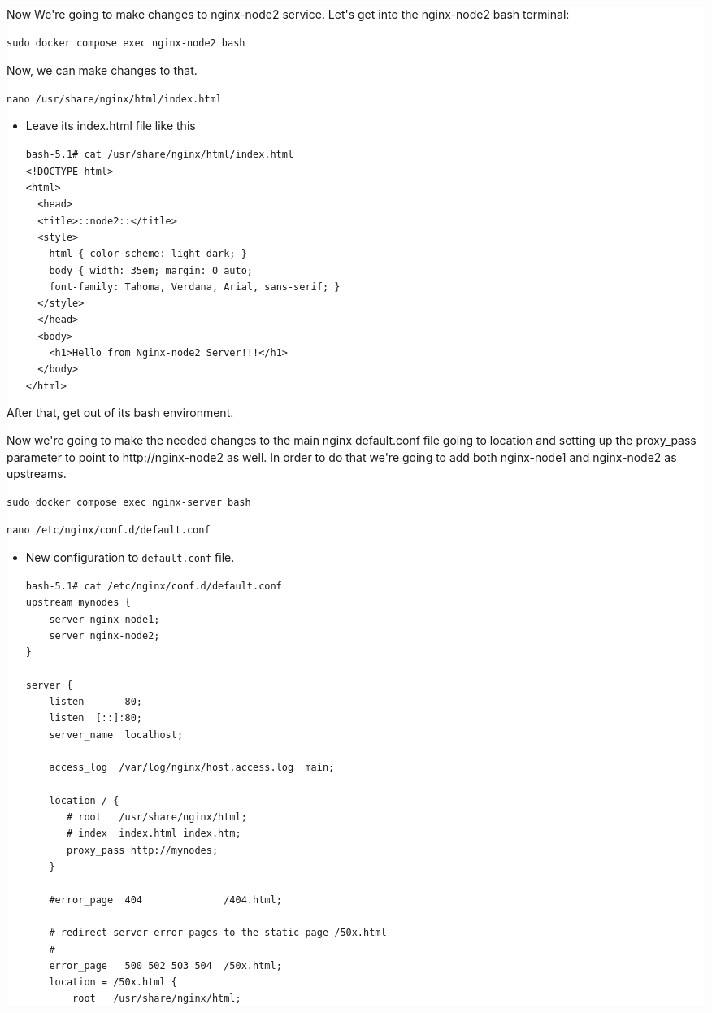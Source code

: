 Now We're going to make changes to nginx-node2 service. Let's get into the nginx-node2 bash terminal:
```
sudo docker compose exec nginx-node2 bash
```
Now, we can make changes to that.
```
nano /usr/share/nginx/html/index.html
```
- Leave its index.html file like this
  ```
  bash-5.1# cat /usr/share/nginx/html/index.html 
  <!DOCTYPE html>
  <html>
    <head>
    <title>::node2::</title>
    <style>
      html { color-scheme: light dark; }
      body { width: 35em; margin: 0 auto;
      font-family: Tahoma, Verdana, Arial, sans-serif; }
    </style>
    </head>
    <body>
      <h1>Hello from Nginx-node2 Server!!!</h1>
    </body>
  </html>
  ```
After that, get out of its bash environment.

Now we're going to make the needed changes to the main nginx default.conf file going to location and setting up the proxy_pass parameter to point to http://nginx-node2 as well. In order to do that we're going to add both nginx-node1 and nginx-node2 as upstreams.
```
sudo docker compose exec nginx-server bash
```
```
nano /etc/nginx/conf.d/default.conf
```
- New configuration to `default.conf` file.
  ```
  bash-5.1# cat /etc/nginx/conf.d/default.conf 
  upstream mynodes {
      server nginx-node1;
      server nginx-node2;
  }

  server {
      listen       80;
      listen  [::]:80;
      server_name  localhost;

      access_log  /var/log/nginx/host.access.log  main;

      location / {
         # root   /usr/share/nginx/html;
         # index  index.html index.htm;
         proxy_pass http://mynodes;
      }

      #error_page  404              /404.html;

      # redirect server error pages to the static page /50x.html
      #
      error_page   500 502 503 504  /50x.html;
      location = /50x.html {
          root   /usr/share/nginx/html;
  ```